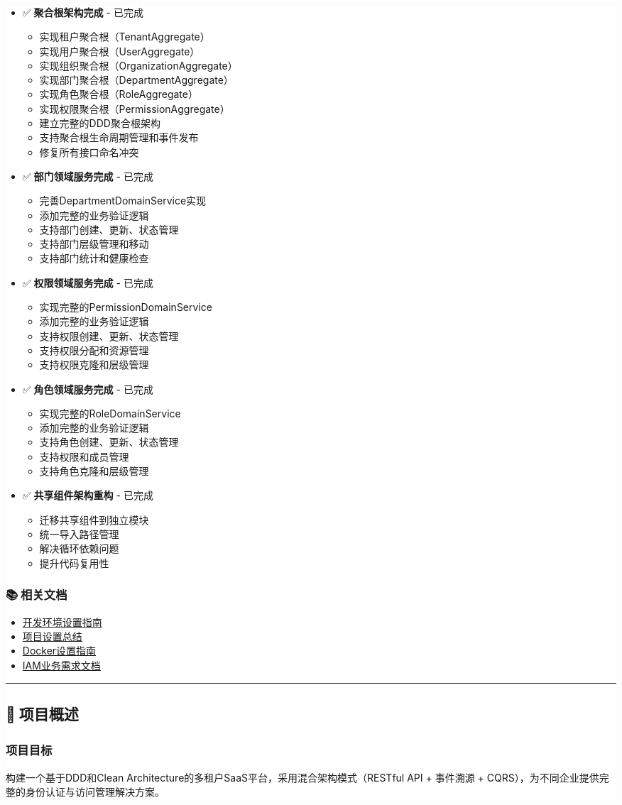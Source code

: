 - ✅ **聚合根架构完成** - 已完成
  - 实现租户聚合根（TenantAggregate）
  - 实现用户聚合根（UserAggregate）
  - 实现组织聚合根（OrganizationAggregate）
  - 实现部门聚合根（DepartmentAggregate）
  - 实现角色聚合根（RoleAggregate）
  - 实现权限聚合根（PermissionAggregate）
  - 建立完整的DDD聚合根架构
  - 支持聚合根生命周期管理和事件发布
  - 修复所有接口命名冲突

- ✅ **部门领域服务完成** - 已完成
  - 完善DepartmentDomainService实现
  - 添加完整的业务验证逻辑
  - 支持部门创建、更新、状态管理
  - 支持部门层级管理和移动
  - 支持部门统计和健康检查

- ✅ **权限领域服务完成** - 已完成
  - 实现完整的PermissionDomainService
  - 添加完整的业务验证逻辑
  - 支持权限创建、更新、状态管理
  - 支持权限分配和资源管理
  - 支持权限克隆和层级管理

- ✅ **角色领域服务完成** - 已完成
  - 实现完整的RoleDomainService
  - 添加完整的业务验证逻辑
  - 支持角色创建、更新、状态管理
  - 支持权限和成员管理
  - 支持角色克隆和层级管理

- ✅ **共享组件架构重构** - 已完成
  - 迁移共享组件到独立模块
  - 统一导入路径管理
  - 解决循环依赖问题
  - 提升代码复用性

### 📚 相关文档

- [开发环境设置指南](setup/development-environment-guide.md)
- [项目设置总结](setup/project-setup-summary.md)
- [Docker设置指南](setup/docker-setup-guide.md)
- [IAM业务需求文档](@develpoment/01-iam-business-requirements.md)

---

## 🎯 项目概述

### 项目目标

构建一个基于DDD和Clean Architecture的多租户SaaS平台，采用混合架构模式（RESTful API + 事件溯源 + CQRS），为不同企业提供完整的身份认证与访问管理解决方案。
